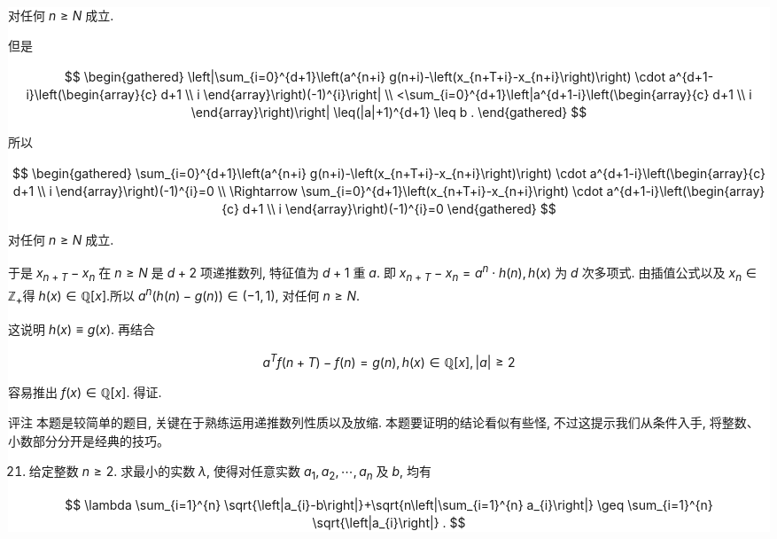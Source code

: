 对任何 $n \geq N$ 成立.

但是

$$
\begin{gathered}
\left|\sum_{i=0}^{d+1}\left(a^{n+i} g(n+i)-\left(x_{n+T+i}-x_{n+i}\right)\right) \cdot a^{d+1-i}\left(\begin{array}{c}
d+1 \\
i
\end{array}\right)(-1)^{i}\right| \\
<\sum_{i=0}^{d+1}\left|a^{d+1-i}\left(\begin{array}{c}
d+1 \\
i
\end{array}\right)\right| \leq(|a|+1)^{d+1} \leq b .
\end{gathered}
$$

所以

$$
\begin{gathered}
\sum_{i=0}^{d+1}\left(a^{n+i} g(n+i)-\left(x_{n+T+i}-x_{n+i}\right)\right) \cdot a^{d+1-i}\left(\begin{array}{c}
d+1 \\
i
\end{array}\right)(-1)^{i}=0 \\
\Rightarrow \sum_{i=0}^{d+1}\left(x_{n+T+i}-x_{n+i}\right) \cdot a^{d+1-i}\left(\begin{array}{c}
d+1 \\
i
\end{array}\right)(-1)^{i}=0
\end{gathered}
$$

对任何 $n \geq N$ 成立.

于是 $x_{n+T}-x_{n}$ 在 $n \geq N$ 是 $d+2$ 项递推数列, 特征值为 $d+1$ 重 $a$. 即 $x_{n+T}-x_{n}=a^{n} \cdot h(n), h(x)$ 为 $d$ 次多项式. 由插值公式以及 $x_{n} \in \mathbb{Z}_{+}$得 $h(x) \in \mathbb{Q}[x]$.所以 $a^{n}(h(n)-g(n)) \in(-1,1)$, 对任何 $n \geq N$.

这说明 $h(x) \equiv g(x)$. 再结合

$$
a^{T} f(n+T)-f(n)=g(n), h(x) \in \mathbb{Q}[x],|a| \geq 2
$$

容易推出 $f(x) \in \mathbb{Q}[x]$. 得证.

评注 本题是较简单的题目, 关键在于熟练运用递推数列性质以及放缩. 本题要证明的结论看似有些怪, 不过这提示我们从条件入手, 将整数、小数部分分开是经典的技巧。

21. 给定整数 $n \geq 2$. 求最小的实数 $\lambda$, 使得对任意实数 $a_{1}, a_{2}, \cdots, a_{n}$ 及 $b$, 均有

$$
\lambda \sum_{i=1}^{n} \sqrt{\left|a_{i}-b\right|}+\sqrt{n\left|\sum_{i=1}^{n} a_{i}\right|} \geq \sum_{i=1}^{n} \sqrt{\left|a_{i}\right|} .
$$
